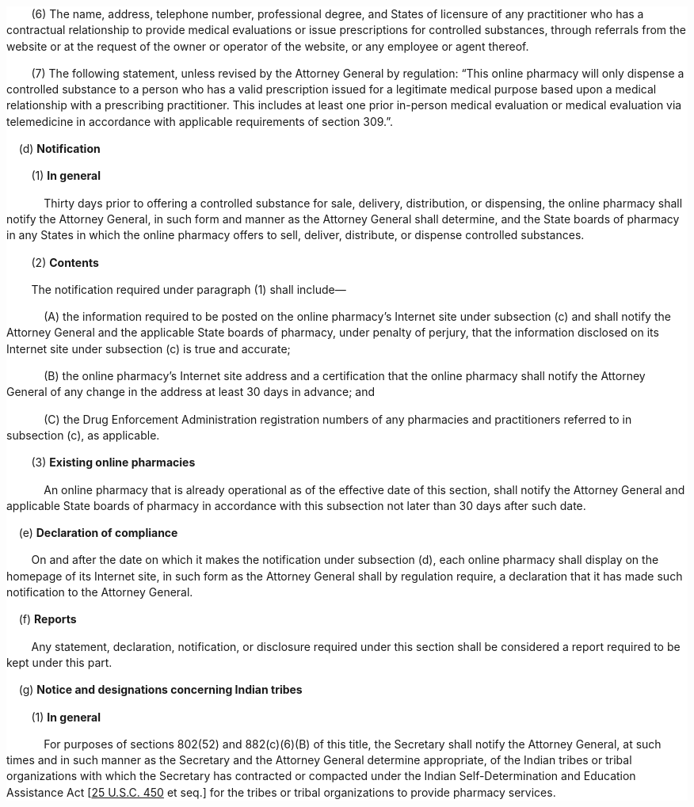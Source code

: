         (6) The name, address, telephone number, professional degree, and States of licensure of any practitioner who has a contractual relationship to provide medical evaluations or issue prescriptions for controlled substances, through referrals from the website or at the request of the owner or operator of the website, or any employee or agent thereof.

        (7) The following statement, unless revised by the Attorney General by regulation: “This online pharmacy will only dispense a controlled substance to a person who has a valid prescription issued for a legitimate medical purpose based upon a medical relationship with a prescribing practitioner. This includes at least one prior in-person medical evaluation or medical evaluation via telemedicine in accordance with applicable requirements of section 309.”.

    (d) __Notification__ 

        (1) __In general__ 

            Thirty days prior to offering a controlled substance for sale, delivery, distribution, or dispensing, the online pharmacy shall notify the Attorney General, in such form and manner as the Attorney General shall determine, and the State boards of pharmacy in any States in which the online pharmacy offers to sell, deliver, distribute, or dispense controlled substances.

        (2) __Contents__ 

        The notification required under paragraph (1) shall include—

            (A) the information required to be posted on the online pharmacy’s Internet site under subsection (c) and shall notify the Attorney General and the applicable State boards of pharmacy, under penalty of perjury, that the information disclosed on its Internet site under subsection (c) is true and accurate;

            (B) the online pharmacy’s Internet site address and a certification that the online pharmacy shall notify the Attorney General of any change in the address at least 30 days in advance; and

            (C) the Drug Enforcement Administration registration numbers of any pharmacies and practitioners referred to in subsection (c), as applicable.

        (3) __Existing online pharmacies__ 

            An online pharmacy that is already operational as of the effective date of this section, shall notify the Attorney General and applicable State boards of pharmacy in accordance with this subsection not later than 30 days after such date.

    (e) __Declaration of compliance__ 

        On and after the date on which it makes the notification under subsection (d), each online pharmacy shall display on the homepage of its Internet site, in such form as the Attorney General shall by regulation require, a declaration that it has made such notification to the Attorney General.

    (f) __Reports__ 

        Any statement, declaration, notification, or disclosure required under this section shall be considered a report required to be kept under this part.

    (g) __Notice and designations concerning Indian tribes__ 

        (1) __In general__ 

            For purposes of sections 802(52) and 882(c)(6)(B) of this title, the Secretary shall notify the Attorney General, at such times and in such manner as the Secretary and the Attorney General determine appropriate, of the Indian tribes or tribal organizations with which the Secretary has contracted or compacted under the Indian Self-Determination and Education Assistance Act \[[25 U.S.C. 450][/us/usc/t25/s450] et seq.\] for the tribes or tribal organizations to provide pharmacy services.


[/us/usc/t25/s450]: https://publicdocs.github.io/go/links?ns=uslm&ref=%2Fus%2Fusc%2Ft25%2Fs450
[/us/usc/t25/s450]: https://publicdocs.github.io/go/links?ns=uslm&ref=%2Fus%2Fusc%2Ft25%2Fs450
[/us/usc/t21/s802/54/E]: https://publicdocs.github.io/go/links?ns=uslm&ref=%2Fus%2Fusc%2Ft21%2Fs802%2F54%2FE
[/us/usc/t21/s823/f]: https://publicdocs.github.io/go/links?ns=uslm&ref=%2Fus%2Fusc%2Ft21%2Fs823%2Ff
[/us/usc/t21/s822/d]: https://publicdocs.github.io/go/links?ns=uslm&ref=%2Fus%2Fusc%2Ft21%2Fs822%2Fd
[/us/usc/t21/s823/f]: https://publicdocs.github.io/go/links?ns=uslm&ref=%2Fus%2Fusc%2Ft21%2Fs823%2Ff
[/us/usc/t21/s823/f]: https://publicdocs.github.io/go/links?ns=uslm&ref=%2Fus%2Fusc%2Ft21%2Fs823%2Ff
[/us/usc/t21/s824/c]: https://publicdocs.github.io/go/links?ns=uslm&ref=%2Fus%2Fusc%2Ft21%2Fs824%2Fc
[/us/usc/t21/s802/54/F]: https://publicdocs.github.io/go/links?ns=uslm&ref=%2Fus%2Fusc%2Ft21%2Fs802%2F54%2FF
[/us/pl/91/513/s311]: https://publicdocs.github.io/go/links?ns=uslm&ref=%2Fus%2Fpl%2F91%2F513%2Fs311
[/us/pl/110/425/s3/d/1]: https://publicdocs.github.io/go/links?ns=uslm&ref=%2Fus%2Fpl%2F110%2F425%2Fs3%2Fd%2F1
[/us/stat/122/4825]: https://publicdocs.github.io/go/links?ns=uslm&ref=%2Fus%2Fstat%2F122%2F4825
[/us/pl/91/513/s309]: https://publicdocs.github.io/go/links?ns=uslm&ref=%2Fus%2Fpl%2F91%2F513%2Fs309
[/us/usc/t21/s829]: https://publicdocs.github.io/go/links?ns=uslm&ref=%2Fus%2Fusc%2Ft21%2Fs829
[/us/pl/93/638]: https://publicdocs.github.io/go/links?ns=uslm&ref=%2Fus%2Fpl%2F93%2F638
[/us/stat/88/2203]: https://publicdocs.github.io/go/links?ns=uslm&ref=%2Fus%2Fstat%2F88%2F2203
[/us/usc/t25/s450]: https://publicdocs.github.io/go/links?ns=uslm&ref=%2Fus%2Fusc%2Ft25%2Fs450
[/us/pl/91/513]: https://publicdocs.github.io/go/links?ns=uslm&ref=%2Fus%2Fpl%2F91%2F513
[/us/stat/84/1236]: https://publicdocs.github.io/go/links?ns=uslm&ref=%2Fus%2Fstat%2F84%2F1236
[/us/usc/t21/s801]: https://publicdocs.github.io/go/links?ns=uslm&ref=%2Fus%2Fusc%2Ft21%2Fs801
[/us/pl/110/425/s3/j]: https://publicdocs.github.io/go/links?ns=uslm&ref=%2Fus%2Fpl%2F110%2F425%2Fs3%2Fj
[/us/usc/t21/s802]: https://publicdocs.github.io/go/links?ns=uslm&ref=%2Fus%2Fusc%2Ft21%2Fs802